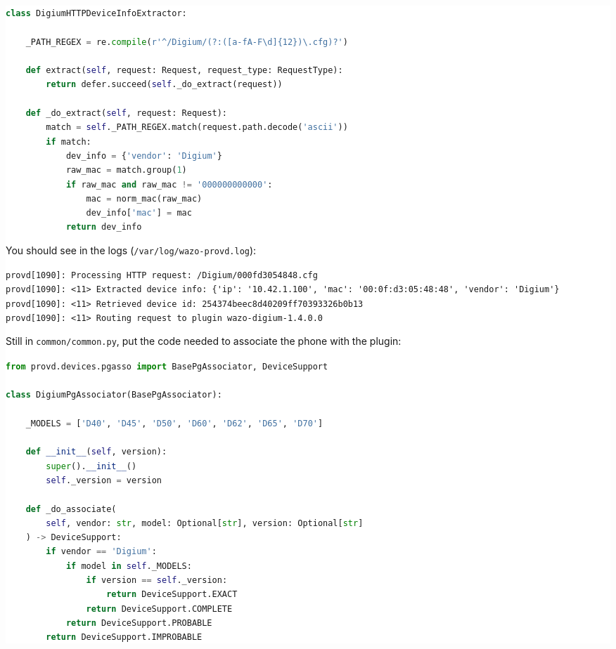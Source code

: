 ```python
class DigiumHTTPDeviceInfoExtractor:

    _PATH_REGEX = re.compile(r'^/Digium/(?:([a-fA-F\d]{12})\.cfg)?')

    def extract(self, request: Request, request_type: RequestType):
        return defer.succeed(self._do_extract(request))

    def _do_extract(self, request: Request):
        match = self._PATH_REGEX.match(request.path.decode('ascii'))
        if match:
            dev_info = {'vendor': 'Digium'}
            raw_mac = match.group(1)
            if raw_mac and raw_mac != '000000000000':
                mac = norm_mac(raw_mac)
                dev_info['mac'] = mac
            return dev_info
```

You should see in the logs (`/var/log/wazo-provd.log`):

```shell
provd[1090]: Processing HTTP request: /Digium/000fd3054848.cfg
provd[1090]: <11> Extracted device info: {'ip': '10.42.1.100', 'mac': '00:0f:d3:05:48:48', 'vendor': 'Digium'}
provd[1090]: <11> Retrieved device id: 254374beec8d40209ff70393326b0b13
provd[1090]: <11> Routing request to plugin wazo-digium-1.4.0.0
```

Still in `common/common.py`, put the code needed to associate the phone with the plugin:

```python
from provd.devices.pgasso import BasePgAssociator, DeviceSupport

class DigiumPgAssociator(BasePgAssociator):

    _MODELS = ['D40', 'D45', 'D50', 'D60', 'D62', 'D65', 'D70']

    def __init__(self, version):
        super().__init__()
        self._version = version

    def _do_associate(
        self, vendor: str, model: Optional[str], version: Optional[str]
    ) -> DeviceSupport:
        if vendor == 'Digium':
            if model in self._MODELS:
                if version == self._version:
                    return DeviceSupport.EXACT
                return DeviceSupport.COMPLETE
            return DeviceSupport.PROBABLE
        return DeviceSupport.IMPROBABLE
```
